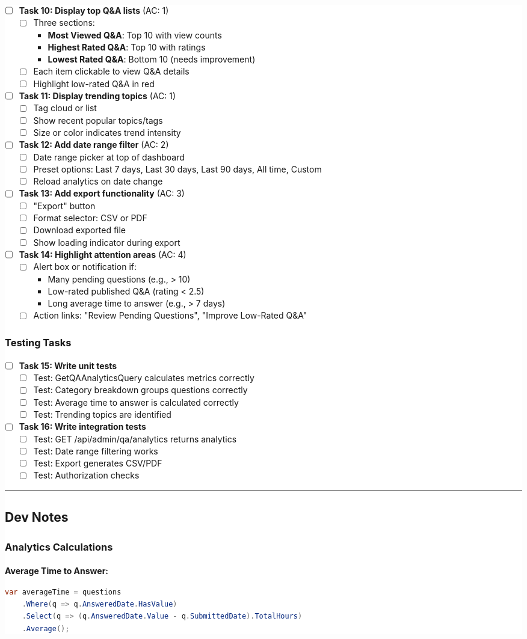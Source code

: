 - [ ] **Task 10: Display top Q&A lists** (AC: 1)
  - [ ] Three sections:
    - **Most Viewed Q&A**: Top 10 with view counts
    - **Highest Rated Q&A**: Top 10 with ratings
    - **Lowest Rated Q&A**: Bottom 10 (needs improvement)
  - [ ] Each item clickable to view Q&A details
  - [ ] Highlight low-rated Q&A in red

- [ ] **Task 11: Display trending topics** (AC: 1)
  - [ ] Tag cloud or list
  - [ ] Show recent popular topics/tags
  - [ ] Size or color indicates trend intensity

- [ ] **Task 12: Add date range filter** (AC: 2)
  - [ ] Date range picker at top of dashboard
  - [ ] Preset options: Last 7 days, Last 30 days, Last 90 days, All time, Custom
  - [ ] Reload analytics on date change

- [ ] **Task 13: Add export functionality** (AC: 3)
  - [ ] "Export" button
  - [ ] Format selector: CSV or PDF
  - [ ] Download exported file
  - [ ] Show loading indicator during export

- [ ] **Task 14: Highlight attention areas** (AC: 4)
  - [ ] Alert box or notification if:
    - Many pending questions (e.g., > 10)
    - Low-rated published Q&A (rating < 2.5)
    - Long average time to answer (e.g., > 7 days)
  - [ ] Action links: "Review Pending Questions", "Improve Low-Rated Q&A"

### Testing Tasks

- [ ] **Task 15: Write unit tests**
  - [ ] Test: GetQAAnalyticsQuery calculates metrics correctly
  - [ ] Test: Category breakdown groups questions correctly
  - [ ] Test: Average time to answer is calculated correctly
  - [ ] Test: Trending topics are identified

- [ ] **Task 16: Write integration tests**
  - [ ] Test: GET /api/admin/qa/analytics returns analytics
  - [ ] Test: Date range filtering works
  - [ ] Test: Export generates CSV/PDF
  - [ ] Test: Authorization checks

---

## Dev Notes

### Analytics Calculations

**Average Time to Answer:**
```csharp
var averageTime = questions
    .Where(q => q.AnsweredDate.HasValue)
    .Select(q => (q.AnsweredDate.Value - q.SubmittedDate).TotalHours)
    .Average();
```
